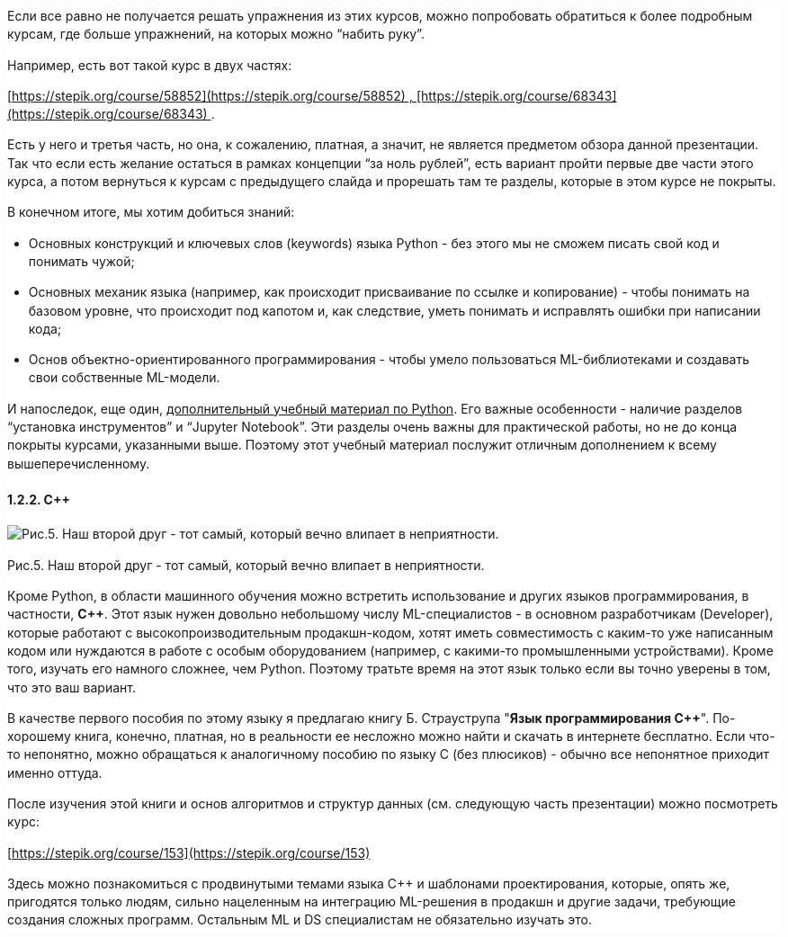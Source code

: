 Если все равно не получается решать упражнения из этих курсов, можно попробовать обратиться к более подробным курсам, где больше упражнений, на которых можно “набить руку”.

Например, есть вот такой курс в двух частях:

[https://stepik.org/course/58852](https://stepik.org/course/58852) , [https://stepik.org/course/68343](https://stepik.org/course/68343) .

Есть у него и третья часть, но она, к сожалению, платная, а значит, не является предметом обзора данной презентации. Так что если есть желание остаться в рамках концепции “за ноль рублей”, есть вариант пройти первые две части этого курса, а потом вернуться к курсам с предыдущего слайда и прорешать там те разделы, которые в этом курсе не покрыты.

В конечном итоге, мы хотим добиться знаний:

- Основных конструкций и ключевых слов (keywords) языка Python - без этого мы не сможем писать свой код и понимать чужой;
    
- Основных механик языка (например, как происходит присваивание по ссылке и копирование) - чтобы понимать на базовом уровне, что происходит под капотом и, как следствие, уметь понимать и исправлять ошибки при написании кода;
    
- Основ объектно-ориентированного программирования - чтобы умело пользоваться ML-библиотеками и создавать свои собственные ML-модели.
    

И напоследок, еще один, [дополнительный учебный материал по Python](https://open-data-science.github.io/pycourse/base). Его важные особенности - наличие разделов “установка инструментов” и “Jupyter Notebook”. Эти разделы очень важны для практической работы, но не до конца покрыты курсами, указанными выше. Поэтому этот учебный материал послужит отличным дополнением к всему вышеперечисленному.

#### 1.2.2. C++

![Рис.5. Наш второй друг - тот самый, который вечно влипает в неприятности.](https://habrastorage.org/r/w1560/getpro/habr/upload_files/71b/a85/9ed/71ba859ed6abf7fe5f029f0d3c7351cb.png "Рис.5. Наш второй друг - тот самый, который вечно влипает в неприятности.")

Рис.5. Наш второй друг - тот самый, который вечно влипает в неприятности.

Кроме Python, в области машинного обучения можно встретить использование и других языков программирования, в частности, **C++**. Этот язык нужен довольно небольшому числу ML-специалистов - в основном разработчикам (Developer), которые работают с высокопроизводительным продакшн-кодом, хотят иметь совместимость с каким-то уже написанным кодом или нуждаются в работе с особым оборудованием (например, с какими-то промышленными устройствами). Кроме того, изучать его намного сложнее, чем Python. Поэтому тратьте время на этот язык только если вы точно уверены в том, что это ваш вариант.

В качестве первого пособия по этому языку я предлагаю книгу Б. Страуструпа "**Язык программирования С++**". По-хорошему книга, конечно, платная, но в реальности ее несложно можно найти и скачать в интернете бесплатно. Если что-то непонятно, можно обращаться к аналогичному пособию по языку С (без плюсиков) - обычно все непонятное приходит именно оттуда.

После изучения этой книги и основ алгоритмов и структур данных (см. следующую часть презентации) можно посмотреть курс:

[https://stepik.org/course/153](https://stepik.org/course/153)

Здесь можно познакомиться с продвинутыми темами языка С++ и шаблонами проектирования, которые, опять же, пригодятся только людям, сильно нацеленным на интеграцию ML-решения в продакшн и другие задачи, требующие создания сложных программ. Остальным ML и DS специалистам не обязательно изучать это.
